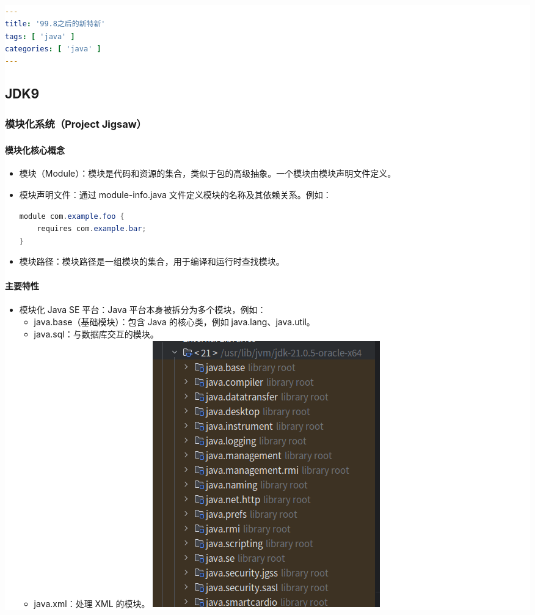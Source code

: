 ```yaml
---
title: '99.8之后的新特新'
tags: [ 'java' ]
categories: [ 'java' ]
---
```


## JDK9

### 模块化系统（Project Jigsaw）

#### 模块化核心概念

- 模块（Module）：模块是代码和资源的集合，类似于包的高级抽象。一个模块由模块声明文件定义。
- 模块声明文件：通过 module-info.java 文件定义模块的名称及其依赖关系。例如：

    ```java
    module com.example.foo {
        requires com.example.bar;
    }
    ```
- 模块路径：模块路径是一组模块的集合，用于编译和运行时查找模块。

#### 主要特性

- 模块化 Java SE 平台：Java 平台本身被拆分为多个模块，例如：
    - java.base（基础模块）：包含 Java 的核心类，例如 java.lang、java.util。
    - java.sql：与数据库交互的模块。
    - java.xml：处理 XML 的模块。
      ![jdk模块化](./assets/99.8之后的新特新-1736740385501.png)
